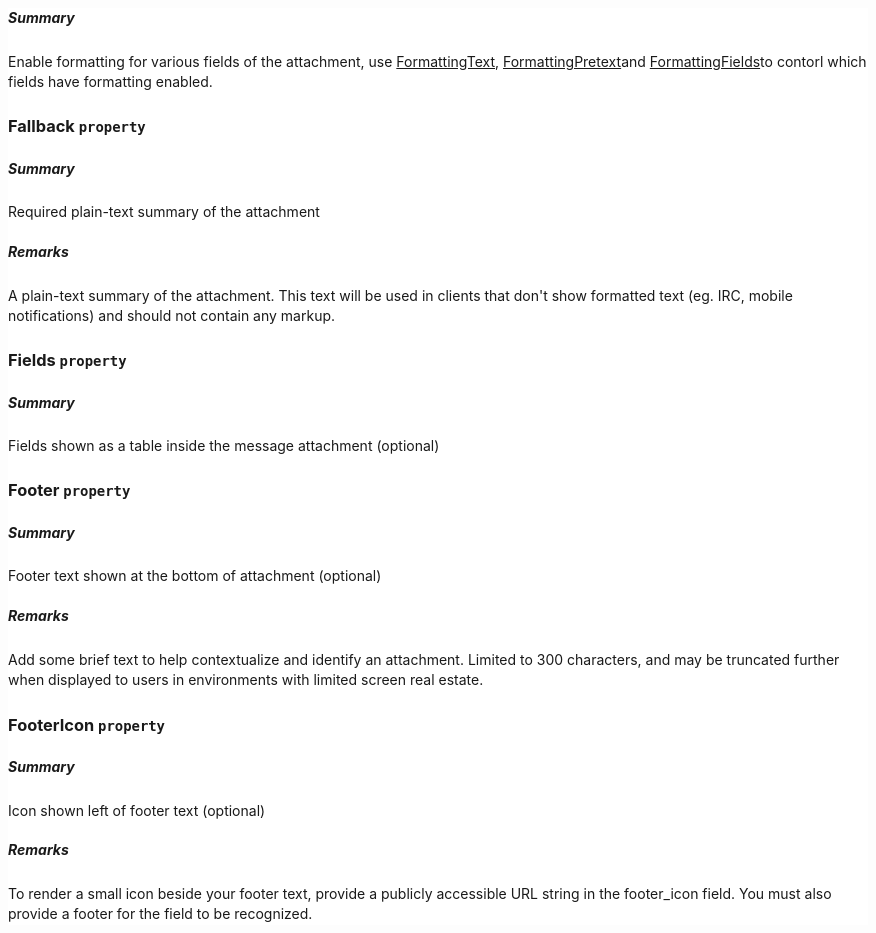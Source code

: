 ##### Summary

Enable formatting for various fields of the attachment, use 
[FormattingText](#F-SlackWebhook-Messages-SlackAttachment-FormattingText 'SlackWebhook.Messages.SlackAttachment.FormattingText'), [FormattingPretext](#F-SlackWebhook-Messages-SlackAttachment-FormattingPretext 'SlackWebhook.Messages.SlackAttachment.FormattingPretext')and
[FormattingFields](#F-SlackWebhook-Messages-SlackAttachment-FormattingFields 'SlackWebhook.Messages.SlackAttachment.FormattingFields')to contorl which fields have 
formatting enabled.

<a name='P-SlackWebhook-Messages-SlackAttachment-Fallback'></a>
### Fallback `property`

##### Summary

Required plain-text summary of the attachment

##### Remarks

A plain-text summary of the attachment. This text will be used in 
clients that don't show formatted text (eg. IRC, mobile 
notifications) and should not contain any markup.

<a name='P-SlackWebhook-Messages-SlackAttachment-Fields'></a>
### Fields `property`

##### Summary

Fields shown as a table inside the message attachment (optional)

<a name='P-SlackWebhook-Messages-SlackAttachment-Footer'></a>
### Footer `property`

##### Summary

Footer text shown at the bottom of attachment (optional)

##### Remarks

Add some brief text to help contextualize and identify an
attachment. Limited to 300 characters, and may be truncated further
when displayed to users in environments with limited screen real
estate.

<a name='P-SlackWebhook-Messages-SlackAttachment-FooterIcon'></a>
### FooterIcon `property`

##### Summary

Icon shown left of footer text (optional)

##### Remarks

To render a small icon beside your footer text, provide a publicly
accessible URL string in the footer_icon field. You must also
provide a footer for the field to be recognized.
